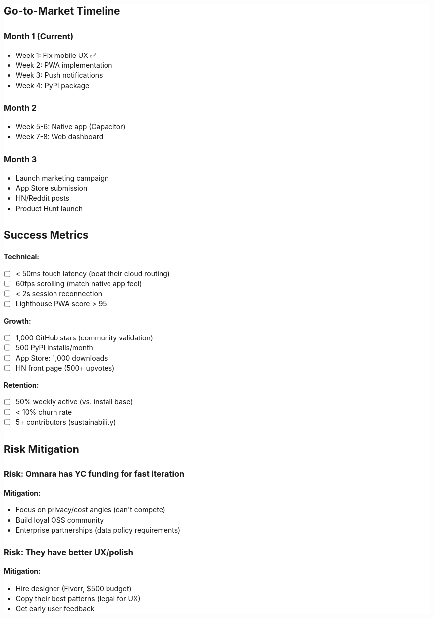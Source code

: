 ## Go-to-Market Timeline

### Month 1 (Current)
- Week 1: Fix mobile UX ✅
- Week 2: PWA implementation
- Week 3: Push notifications
- Week 4: PyPI package

### Month 2
- Week 5-6: Native app (Capacitor)
- Week 7-8: Web dashboard

### Month 3
- Launch marketing campaign
- App Store submission
- HN/Reddit posts
- Product Hunt launch

## Success Metrics

**Technical:**
- [ ] < 50ms touch latency (beat their cloud routing)
- [ ] 60fps scrolling (match native app feel)
- [ ] < 2s session reconnection
- [ ] Lighthouse PWA score > 95

**Growth:**
- [ ] 1,000 GitHub stars (community validation)
- [ ] 500 PyPI installs/month
- [ ] App Store: 1,000 downloads
- [ ] HN front page (500+ upvotes)

**Retention:**
- [ ] 50% weekly active (vs. install base)
- [ ] < 10% churn rate
- [ ] 5+ contributors (sustainability)

## Risk Mitigation

### Risk: Omnara has YC funding for fast iteration
**Mitigation:**
- Focus on privacy/cost angles (can't compete)
- Build loyal OSS community
- Enterprise partnerships (data policy requirements)

### Risk: They have better UX/polish
**Mitigation:**
- Hire designer (Fiverr, $500 budget)
- Copy their best patterns (legal for UX)
- Get early user feedback
